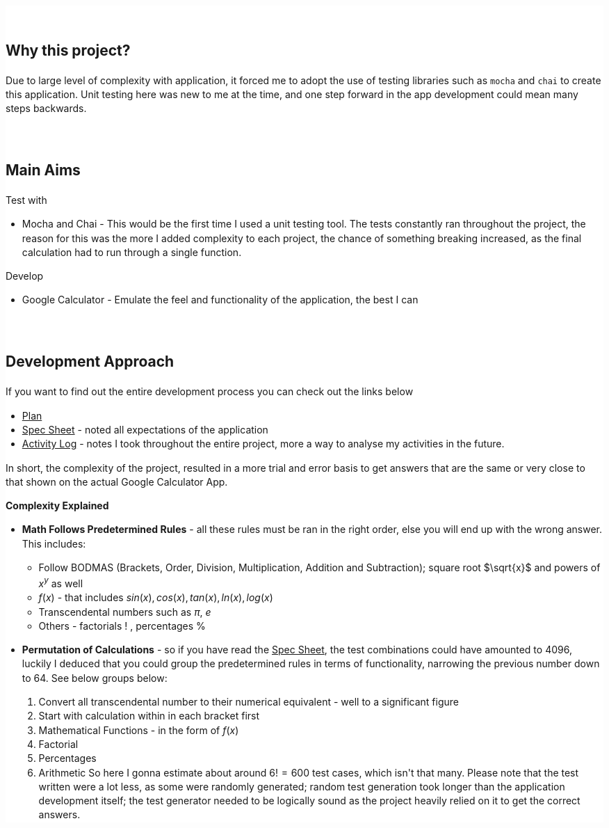 <br>

## Why this project?
Due to large level of complexity with application, it forced me to adopt the use of testing libraries such as `mocha` and `chai` to create this application. Unit testing here was new to me at the time, and one step forward in the app development could mean many steps backwards.

<br>

## Main Aims
Test with
- Mocha and Chai - This would be the first time I used a unit testing tool. The tests constantly ran throughout the project, the reason for this was the more I added complexity to each project, the chance of something breaking increased, as the final calculation had to run through a single function.

Develop
- Google Calculator - Emulate the feel and functionality of the application, the best I can
<br>

## Development Approach
If you want to find out the entire development process you can check out the links below
- [Plan][a]
- [Spec Sheet][b] - noted all expectations of the application
- [Activity Log][c] - notes I took throughout the entire project, more a way to analyse my activities in the future.

In short, the complexity of the project, resulted in a more trial and error basis to get answers that are the same or very close to that shown on the actual Google Calculator App.

__Complexity Explained__
- __Math Follows Predetermined Rules__ - all these rules must be ran in the right order, else you will end up with the wrong answer. This includes:
  - Follow BODMAS (Brackets, Order, Division, Multiplication, Addition and Subtraction); square root $\sqrt{x}$ and powers of $x^y$ as well
  - $f(x)$ - that includes $sin(x), cos(x), tan(x), ln(x), log(x)$
  - Transcendental numbers such as $π$, $e$
  - Others - factorials $!$ , percentages ${\%}$

- __Permutation of Calculations__ - so if you have read the [Spec Sheet][b], the test combinations could have amounted to $4096$, luckily I deduced that you could group the predetermined rules in terms of functionality, narrowing the previous number down to $64$. See below groups below:
  1. Convert all transcendental number to their numerical equivalent - well to a significant figure
  2. Start with calculation within in each bracket first
  3. Mathematical Functions - in the form of $f(x)$
  4. Factorial
  5. Percentages
  6. Arithmetic
  So here I gonna estimate about around $6! = 600$ test cases, which isn't that many. Please note that the test written were a lot less, as some were randomly generated; random test generation took longer than the application development itself; the test generator needed to be logically sound as the project heavily relied on it to get the correct answers.


[1]: https://xenodochial-brahmagupta-22d130.netlify.com
[2]: https://github.com/anthonytranDev/Google_Calculator_App
[A]: #sum-of-combinations
[a]: /developer-projects/google-calculator/plan/
[b]: /developer-projects/google-calculator/spec/
[c]: /developer-projects/google-calculator/log/